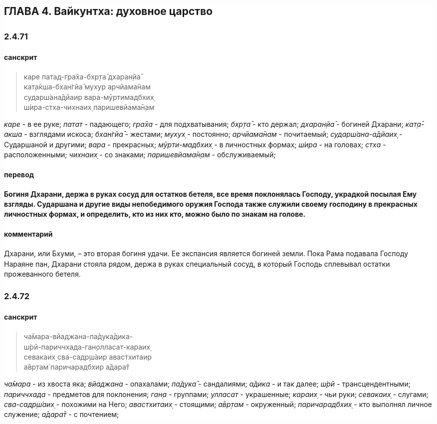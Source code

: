 ## ГЛАВА 4. Вайкунтха: духовное царство

### 2.4.71

#### санскрит

> каре патад-гра̄ха-бхр̣та̄ дхаран̣йа̄<br/>
> кат̣а̄кша-бхан̇гйа̄ мухур арчйама̄нам<br/>
> сударш́ана̄дйаир вара-мӯртимадбхих̣<br/>
> ш́ира-стха-чихнаих̣ паришевйама̄н̣ам

_каре_ - в ее руке;
_патат_ - падающего;
_гра̄ха_ - для подхватывания;
_бхр̣та̄_ - кто держал;
_дхаран̣йа̄_ - богиней Дхарани;
_кат̣а̄-акша_ - взглядами искоса;
_бхан̇гйа̄_ - жестами;
_мухух̣_ - постоянно;
_арчйама̄нам_ - почитаемый;
_сударш́ана-а̄дйаих̣_ - Сударшаной и другими;
_вара_ - прекрасных;
_мӯрти-мадбхих̣_ - в личностных формах;
_ш́ира_ - на головах;
_стха_ - расположенными;
_чихнаих̣_ - со знаками;
_паришевйама̄н̣ам_ - обслуживаемый;

#### перевод

**Богиня Дхарани, держа в руках сосуд для остатков бетеля, все время поклонялась Господу, украдкой посылая Ему взгляды. Сударшана и другие виды непобедимого оружия Господа также служили своему господину в прекрасных личностных формах, и определить, кто из них кто, можно было по знакам на голове.**

#### комментарий

Дхарани, или Бхуми, – это вторая богиня удачи. Ее экспансия является богиней земли. Пока Рама подавала Господу Нараяне пан, Дхарани стояла рядом, держа в руках специальный сосуд, в который Господь сплевывал остатки прожеванного бетеля.

### 2.4.72

#### санскрит

> ча̄мара-вйаджана-па̄дука̄дика-<br/>
> ш́рӣ-париччхада-ган̣олласат-караих̣<br/>
> севакаих̣ сва-садр̣ш́аир авастхитаир<br/>
> а̄вр̣там̇ паричарадбхир а̄дара̄т

_ча̄мара_ - из хвоста яка;
_вйаджана_ - опахалами;
_па̄дука̄_ - сандалиями;
_а̄дика_ - и так далее;
_ш́рӣ_ - трансцендентными;
_париччхада_ - предметов для поклонения;
_ган̣а_ - группами;
_улласат_ - украшенные;
_караих̣_ - чьи руки;
_севакаих̣_ - слугами;
_сва-садр̣ш́аих̣_ - похожими на Него;
_авастхитаих̣_ - стоящими;
_а̄вр̣там_ - окруженный;
_паричарадбхих̣_ - кто выполнял личное служение;
_а̄дара̄т_ - с почтением;
